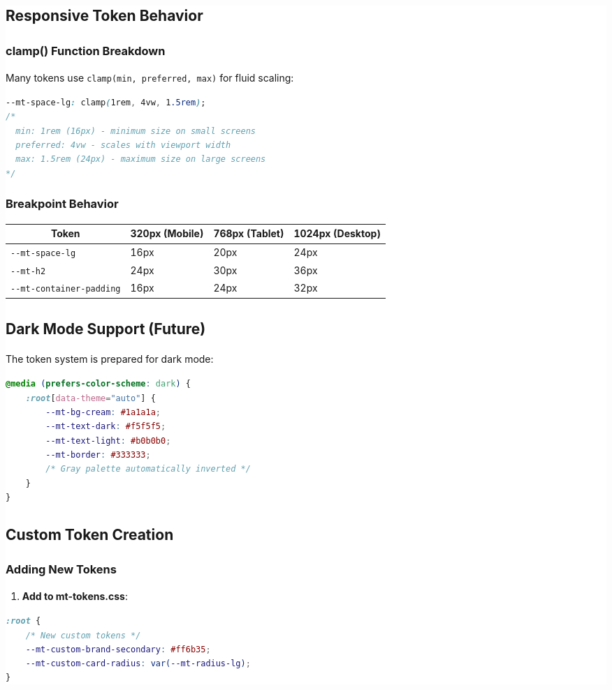 ## Responsive Token Behavior

### clamp() Function Breakdown

Many tokens use `clamp(min, preferred, max)` for fluid scaling:

```css
--mt-space-lg: clamp(1rem, 4vw, 1.5rem);
/*
  min: 1rem (16px) - minimum size on small screens
  preferred: 4vw - scales with viewport width
  max: 1.5rem (24px) - maximum size on large screens
*/
```

### Breakpoint Behavior

| Token | 320px (Mobile) | 768px (Tablet) | 1024px (Desktop) |
|-------|----------------|----------------|------------------|
| `--mt-space-lg` | 16px | 20px | 24px |
| `--mt-h2` | 24px | 30px | 36px |
| `--mt-container-padding` | 16px | 24px | 32px |

## Dark Mode Support (Future)

The token system is prepared for dark mode:

```css
@media (prefers-color-scheme: dark) {
    :root[data-theme="auto"] {
        --mt-bg-cream: #1a1a1a;
        --mt-text-dark: #f5f5f5;
        --mt-text-light: #b0b0b0;
        --mt-border: #333333;
        /* Gray palette automatically inverted */
    }
}
```

## Custom Token Creation

### Adding New Tokens

1. **Add to mt-tokens.css**:
```css
:root {
    /* New custom tokens */
    --mt-custom-brand-secondary: #ff6b35;
    --mt-custom-card-radius: var(--mt-radius-lg);
}
```
